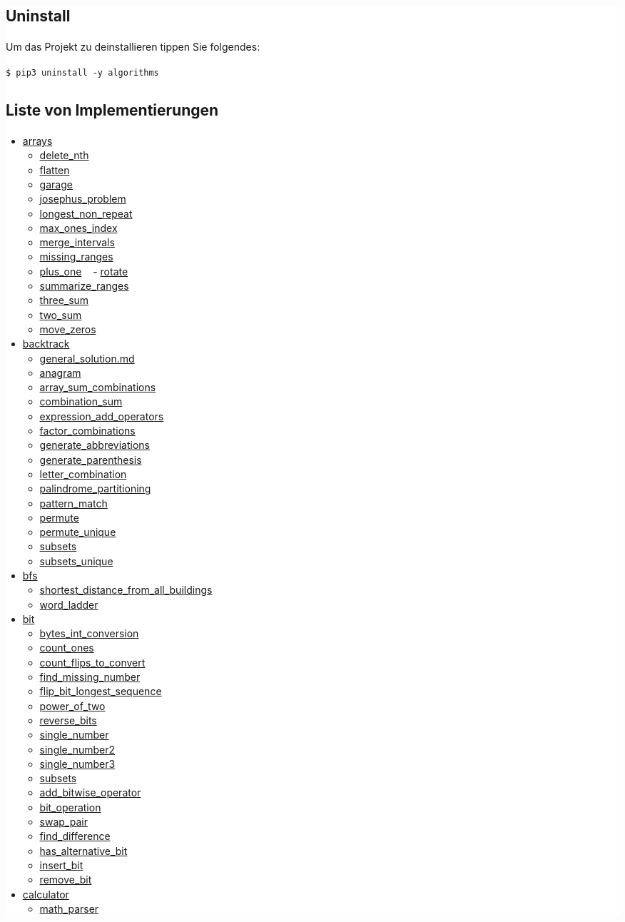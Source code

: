 ## Uninstall

Um das Projekt zu deinstallieren tippen Sie folgendes:  

    $ pip3 uninstall -y algorithms


## Liste von Implementierungen  

- [arrays](algorithms/arrays)
    - [delete_nth](algorithms/arrays/delete_nth.py)
    - [flatten](algorithms/arrays/flatten.py)
    - [garage](algorithms/arrays/garage.py)
    - [josephus_problem](algorithms/arrays/josephus.py)
    - [longest_non_repeat](algorithms/arrays/longest_non_repeat.py/)
    - [max_ones_index](algorithms/arrays/max_ones_index.py)
    - [merge_intervals](algorithms/arrays/merge_intervals.py)
    - [missing_ranges](algorithms/arrays/missing_ranges.py)
    - [plus_one](algorithms/arrays/plus_one.py)
    - [rotate](algorithms/arrays/rotate.py)
    - [summarize_ranges](algorithms/arrays/summarize_ranges.py)
    - [three_sum](algorithms/arrays/three_sum.py)
    - [two_sum](algorithms/arrays/two_sum.py)
    - [move_zeros](algorithms/arrays/move_zeros.py)
- [backtrack](algorithms/backtrack)
    - [general_solution.md](algorithms/backtrack/)
    - [anagram](algorithms/backtrack/anagram.py)
    - [array_sum_combinations](algorithms/backtrack/array_sum_combinations.py)
    - [combination_sum](algorithms/backtrack/combination_sum.py)
    - [expression_add_operators](algorithms/backtrack/expression_add_operators.py)
    - [factor_combinations](algorithms/backtrack/factor_combinations.py)
    - [generate_abbreviations](algorithms/backtrack/generate_abbreviations.py)
    - [generate_parenthesis](algorithms/backtrack/generate_parenthesis.py)
    - [letter_combination](algorithms/backtrack/letter_combination.py)
    - [palindrome_partitioning](algorithms/backtrack/palindrome_partitioning.py)
    - [pattern_match](algorithms/backtrack/pattern_match.py)
    - [permute](algorithms/backtrack/permute.py)
    - [permute_unique](algorithms/backtrack/permute_unique.py)
    - [subsets](algorithms/backtrack/subsets.py)
    - [subsets_unique](algorithms/backtrack/subsets_unique.py)
- [bfs](algorithms/bfs)
    - [shortest_distance_from_all_buildings](algorithms/bfs/shortest_distance_from_all_buildings.py)
    - [word_ladder](algorithms/bfs/word_ladder.py)
- [bit](algorithms/bit)
    - [bytes_int_conversion](algorithms/bit/bytes_int_conversion.py)
    - [count_ones](algorithms/bit/count_ones.py)
    - [count_flips_to_convert](algorithms/bit/count_flips_to_convert.py)
    - [find_missing_number](algorithms/bit/find_missing_number.py)
    - [flip_bit_longest_sequence](algorithms/bit/flip_bit_longest_sequence.py)
    - [power_of_two](algorithms/bit/power_of_two.py)
    - [reverse_bits](algorithms/bit/reverse_bits.py)
    - [single_number](algorithms/bit/single_number.py)
    - [single_number2](algorithms/bit/single_number2.py)
    - [single_number3](algorithms/bit/single_number3.py)
    - [subsets](algorithms/bit/subsets.py)
    - [add_bitwise_operator](algorithms/bit/add_bitwise_operator.py)
    - [bit_operation](algorithms/bit/bit_operation.py)
    - [swap_pair](algorithms/bit/swap_pair.py)
    - [find_difference](algorithms/bit/find_difference.py)
    - [has_alternative_bit](algorithms/bit/has_alternative_bit.py)
    - [insert_bit](algorithms/bit/insert_bit.py)
    - [remove_bit](algorithms/bit/remove_bit.py)
- [calculator](algorithms/calculator)
    - [math_parser](algorithms/calculator/math_parser.py)